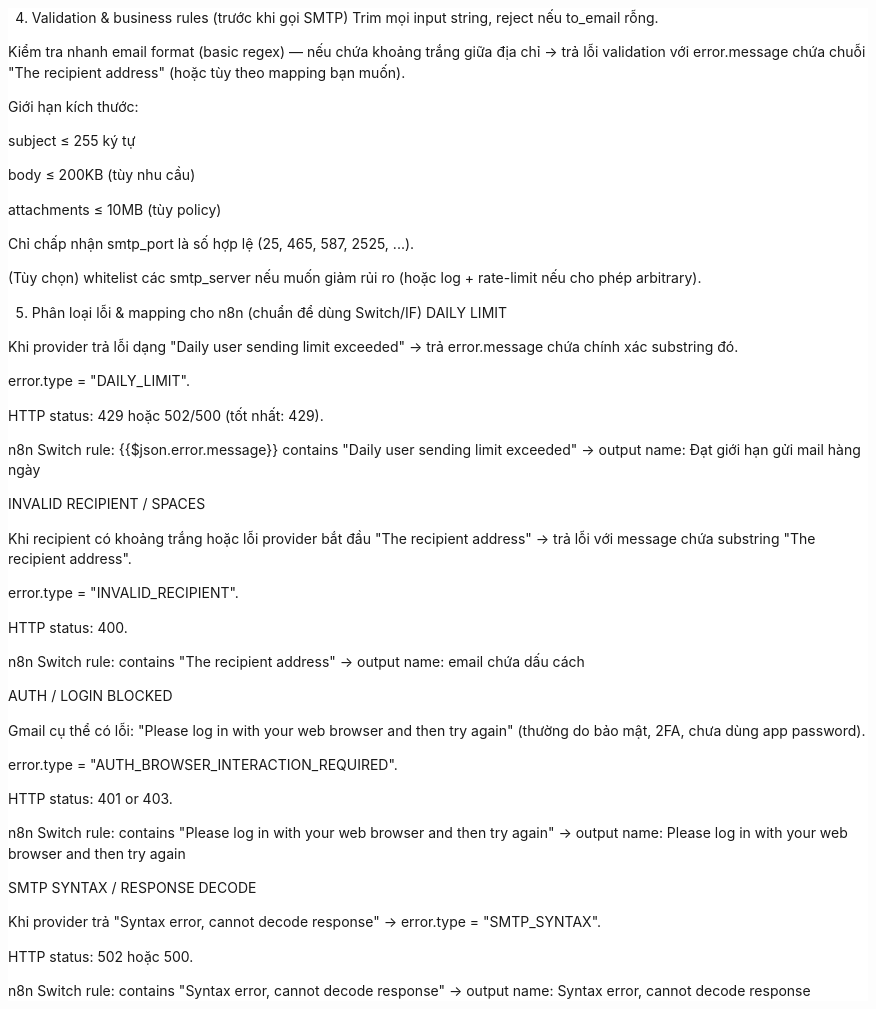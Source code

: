 4. Validation & business rules (trước khi gọi SMTP)
Trim mọi input string, reject nếu to_email rỗng.

Kiểm tra nhanh email format (basic regex) — nếu chứa khoảng trắng giữa địa chỉ → trả lỗi validation với error.message chứa chuỗi "The recipient address" (hoặc tùy theo mapping bạn muốn).

Giới hạn kích thước:

subject ≤ 255 ký tự

body ≤ 200KB (tùy nhu cầu)

attachments ≤ 10MB (tùy policy)

Chỉ chấp nhận smtp_port là số hợp lệ (25, 465, 587, 2525, ...).

(Tùy chọn) whitelist các smtp_server nếu muốn giảm rủi ro (hoặc log + rate-limit nếu cho phép arbitrary).

5. Phân loại lỗi & mapping cho n8n (chuẩn để dùng Switch/IF)
DAILY LIMIT

Khi provider trả lỗi dạng "Daily user sending limit exceeded" → trả error.message chứa chính xác substring đó.

error.type = "DAILY_LIMIT".

HTTP status: 429 hoặc 502/500 (tốt nhất: 429).

n8n Switch rule: {{$json.error.message}} contains "Daily user sending limit exceeded" → output name: Đạt giới hạn gửi mail hàng ngày

INVALID RECIPIENT / SPACES

Khi recipient có khoảng trắng hoặc lỗi provider bắt đầu "The recipient address" → trả lỗi với message chứa substring "The recipient address".

error.type = "INVALID_RECIPIENT".

HTTP status: 400.

n8n Switch rule: contains "The recipient address" → output name: email chứa dấu cách

AUTH / LOGIN BLOCKED

Gmail cụ thể có lỗi: "Please log in with your web browser and then try again" (thường do bảo mật, 2FA, chưa dùng app password).

error.type = "AUTH_BROWSER_INTERACTION_REQUIRED".

HTTP status: 401 or 403.

n8n Switch rule: contains "Please log in with your web browser and then try again" → output name: Please log in with your web browser and then try again

SMTP SYNTAX / RESPONSE DECODE

Khi provider trả "Syntax error, cannot decode response" → error.type = "SMTP_SYNTAX".

HTTP status: 502 hoặc 500.

n8n Switch rule: contains "Syntax error, cannot decode response" → output name: Syntax error, cannot decode response
